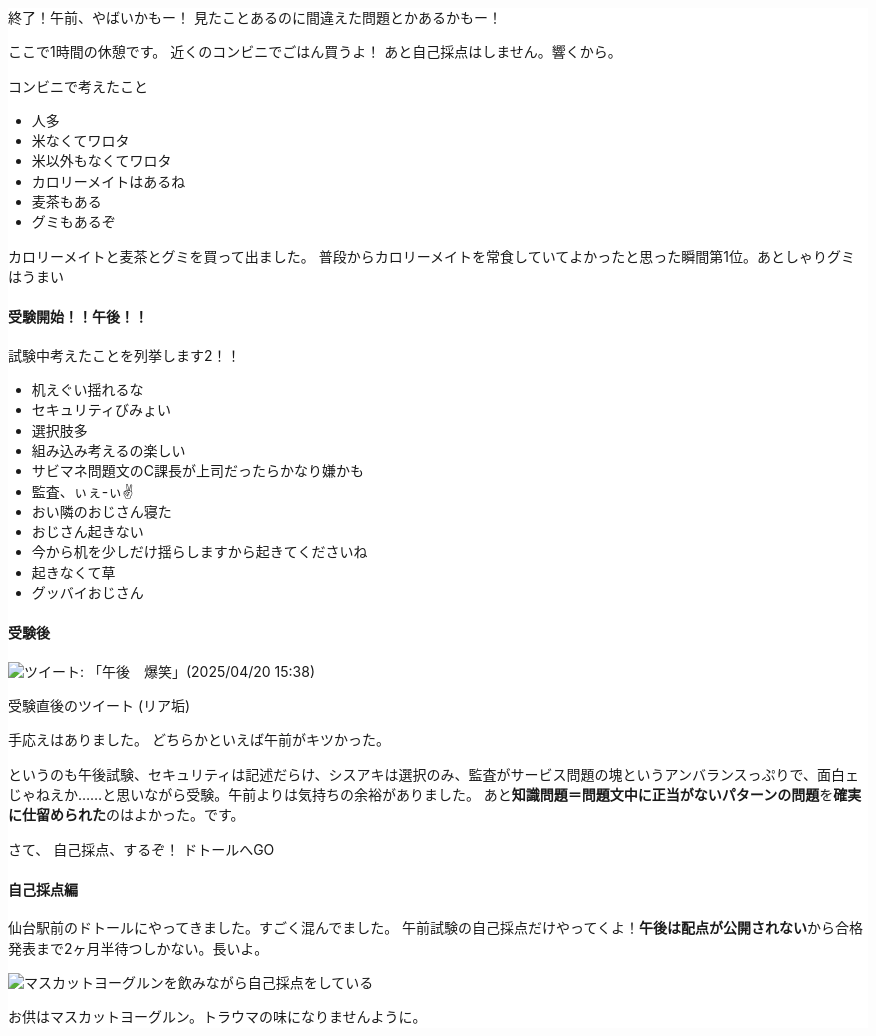 終了！午前、やばいかもー！
見たことあるのに間違えた問題とかあるかもー！

ここで1時間の休憩です。
近くのコンビニでごはん買うよ！
あと自己採点はしません。響くから。

コンビニで考えたこと
* 人多
* 米なくてワロタ
* 米以外もなくてワロタ
* カロリーメイトはあるね
* 麦茶もある
* グミもあるぞ

カロリーメイトと麦茶とグミを買って出ました。
普段からカロリーメイトを常食していてよかったと思った瞬間第1位。あとしゃりグミはうまい

#### 受験開始！！午後！！
試験中考えたことを列挙します2！！
* 机えぐい揺れるな
* セキュリティびみょい
* 選択肢多
* 組み込み考えるの楽しい
* サビマネ問題文のC課長が上司だったらかなり嫌かも
* 監査、ぃぇ-ぃ✌️️
* おい隣のおじさん寝た
* おじさん起きない
* 今から机を少しだけ揺らしますから起きてくださいね
* 起きなくて草
* グッバイおじさん

#### 受験後
![ツイート: 「午後　爆笑」(2025/04/20 15:38)](https://lh3.googleusercontent.com/pw/AP1GczPA601OByvVxdUYUUv375iHgTpfz0nk4j68b0vdvISEKPjZRSxRmPOZcvhPMaeG4tHImVlPfLy_6s41baQzwsbiDhZZcy300-sIuT0VOMiW_kMMxei_NlcCXtogenlNs2pukhalaw0kwJyZPmgZOJeN=w984-h554-s-no)

<div class="center">受験直後のツイート (リア垢)</div>

手応えはありました。
どちらかといえば午前がキツかった。

というのも午後試験、セキュリティは記述だらけ、シスアキは選択のみ、監査がサービス問題の塊というアンバランスっぷりで、面白ェじゃねえか……と思いながら受験。午前よりは気持ちの余裕がありました。
あと**知識問題＝問題文中に正当がないパターンの問題**を**確実に仕留められた**のはよかった。です。

さて、
自己採点、するぞ！
ドトールへGO

#### 自己採点編
仙台駅前のドトールにやってきました。すごく混んでました。
午前試験の自己採点だけやってくよ！**午後は配点が公開されない**から合格発表まで2ヶ月半待つしかない。長いよ。

![マスカットヨーグルンを飲みながら自己採点をしている](https://lh3.googleusercontent.com/pw/AP1GczP9jdQeIcfdWKJh0UavnNYgcZd7PQ8uMHydL70aNStFxRPnTwl1dsOCCi3ApfZUyjendJNKGp_qU7FdNNSfSNe259Ium3npxz-fK5hoxkqJptRoDQtwrQsKiPcETLHmG6h2W6J4ogIdWL9lelOt64Gp=w1172-h1612-s-no)

お供はマスカットヨーグルン。トラウマの味になりませんように。

